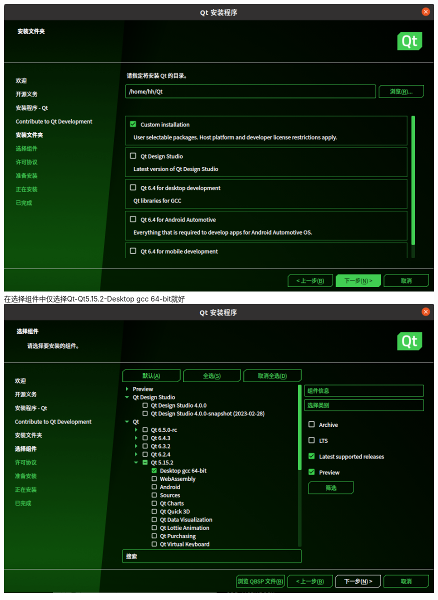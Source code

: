 ![QT-type](pic/QT-type.png)
在选择组件中仅选择Qt-Qt5.15.2-Desktop gcc 64-bit就好 
![QT-type](pic/QT-components.png)
